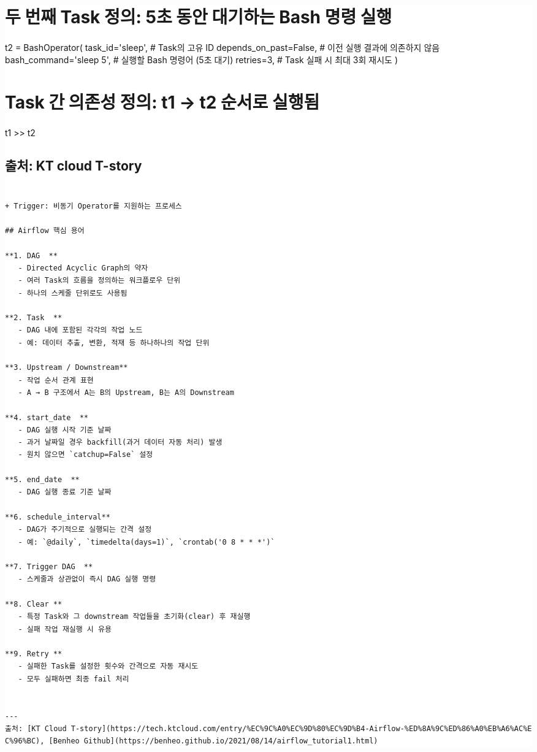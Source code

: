# 두 번째 Task 정의: 5초 동안 대기하는 Bash 명령 실행
t2 = BashOperator(
    task_id='sleep',                     # Task의 고유 ID
    depends_on_past=False,              # 이전 실행 결과에 의존하지 않음
    bash_command='sleep 5',             # 실행할 Bash 명령어 (5초 대기)
    retries=3,                          # Task 실패 시 최대 3회 재시도
)

# Task 간 의존성 정의: t1 → t2 순서로 실행됨
t1 &gt;&gt; t2</code></pre><h2 id="출처-kt-cloud-t-story">출처: KT cloud T-story</h2>
<pre><code>
+ Trigger: 비동기 Operator를 지원하는 프로세스

## Airflow 핵심 용어

**1. DAG  **
   - Directed Acyclic Graph의 약자  
   - 여러 Task의 흐름을 정의하는 워크플로우 단위  
   - 하나의 스케줄 단위로도 사용됨  

**2. Task  **
   - DAG 내에 포함된 각각의 작업 노드  
   - 예: 데이터 추출, 변환, 적재 등 하나하나의 작업 단위  

**3. Upstream / Downstream**  
   - 작업 순서 관계 표현  
   - A → B 구조에서 A는 B의 Upstream, B는 A의 Downstream  

**4. start_date  **
   - DAG 실행 시작 기준 날짜  
   - 과거 날짜일 경우 backfill(과거 데이터 자동 처리) 발생  
   - 원치 않으면 `catchup=False` 설정  

**5. end_date  **
   - DAG 실행 종료 기준 날짜  

**6. schedule_interval**  
   - DAG가 주기적으로 실행되는 간격 설정  
   - 예: `@daily`, `timedelta(days=1)`, `crontab('0 8 * * *')`  

**7. Trigger DAG  **
   - 스케줄과 상관없이 즉시 DAG 실행 명령  

**8. Clear ** 
   - 특정 Task와 그 downstream 작업들을 초기화(clear) 후 재실행  
   - 실패 작업 재실행 시 유용  

**9. Retry ** 
   - 실패한 Task를 설정한 횟수와 간격으로 자동 재시도  
   - 모두 실패하면 최종 fail 처리  


---
출처: [KT Cloud T-story](https://tech.ktcloud.com/entry/%EC%9C%A0%EC%9D%80%EC%9D%B4-Airflow-%ED%8A%9C%ED%86%A0%EB%A6%AC%EC%96%BC), [Benheo Github](https://benheo.github.io/2021/08/14/airflow_tutorial1.html)</code></pre>